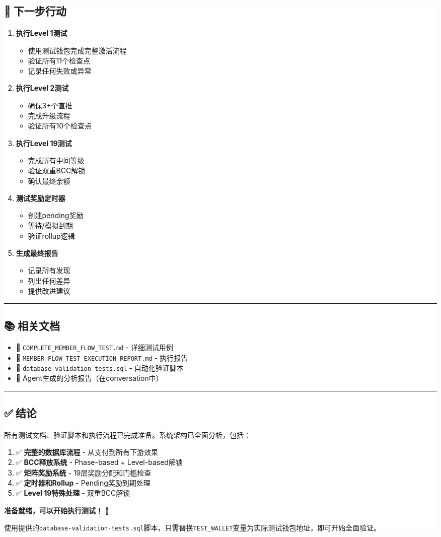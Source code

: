 
## 🚀 下一步行动

1. **执行Level 1测试**
   - 使用测试钱包完成完整激活流程
   - 验证所有11个检查点
   - 记录任何失败或异常

2. **执行Level 2测试**
   - 确保3+个直推
   - 完成升级流程
   - 验证所有10个检查点

3. **执行Level 19测试**
   - 完成所有中间等级
   - 验证双重BCC解锁
   - 确认最终余额

4. **测试奖励定时器**
   - 创建pending奖励
   - 等待/模拟到期
   - 验证rollup逻辑

5. **生成最终报告**
   - 记录所有发现
   - 列出任何差异
   - 提供改进建议

---

## 📚 相关文档

- 📄 `COMPLETE_MEMBER_FLOW_TEST.md` - 详细测试用例
- 📄 `MEMBER_FLOW_TEST_EXECUTION_REPORT.md` - 执行报告
- 📄 `database-validation-tests.sql` - 自动化验证脚本
- 📄 Agent生成的分析报告（在conversation中）

---

## ✅ 结论

所有测试文档、验证脚本和执行流程已完成准备。系统架构已全面分析，包括：

1. ✅ **完整的数据库流程** - 从支付到所有下游效果
2. ✅ **BCC释放系统** - Phase-based + Level-based解锁
3. ✅ **矩阵奖励系统** - 19层奖励分配和门槛检查
4. ✅ **定时器和Rollup** - Pending奖励到期处理
5. ✅ **Level 19特殊处理** - 双重BCC解锁

**准备就绪，可以开始执行测试！** 🎯

使用提供的`database-validation-tests.sql`脚本，只需替换`TEST_WALLET`变量为实际测试钱包地址，即可开始全面验证。
